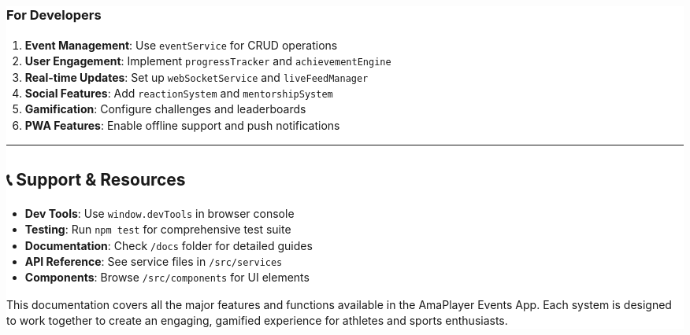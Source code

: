 ### For Developers
1. **Event Management**: Use `eventService` for CRUD operations
2. **User Engagement**: Implement `progressTracker` and `achievementEngine`
3. **Real-time Updates**: Set up `webSocketService` and `liveFeedManager`
4. **Social Features**: Add `reactionSystem` and `mentorshipSystem`
5. **Gamification**: Configure challenges and leaderboards
6. **PWA Features**: Enable offline support and push notifications

---

## 📞 Support & Resources

- **Dev Tools**: Use `window.devTools` in browser console
- **Testing**: Run `npm test` for comprehensive test suite
- **Documentation**: Check `/docs` folder for detailed guides
- **API Reference**: See service files in `/src/services`
- **Components**: Browse `/src/components` for UI elements

This documentation covers all the major features and functions available in the AmaPlayer Events App. Each system is designed to work together to create an engaging, gamified experience for athletes and sports enthusiasts.